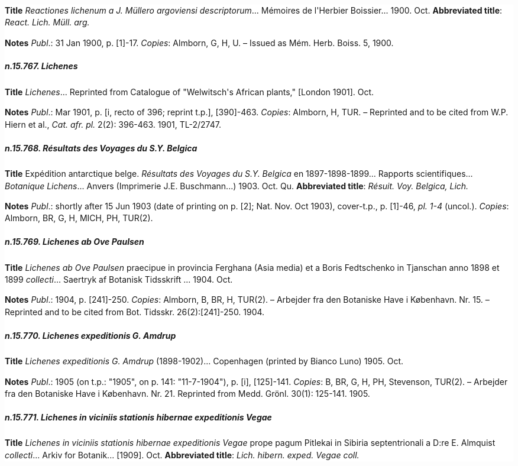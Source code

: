 **Title**
*Reactiones lichenum a J. Müllero argoviensi descriptorum*... Mémoires de l'Herbier Boissier... 1900. Oct.
**Abbreviated title**: *React. Lich. Müll. arg.*

**Notes**
*Publ*.: 31 Jan 1900, p. \[1\]-17. *Copies*: Almborn, G, H, U. – Issued as Mém. Herb. Boiss. 5, 1900.

##### n.15.767. Lichenes

**Title**
*Lichenes*... Reprinted from Catalogue of "Welwitsch's African plants," \[London 1901\]. Oct.

**Notes**
*Publ*.: Mar 1901, p. \[i, recto of 396; reprint t.p.\], \[390\]-463. *Copies*: Almborn, H, TUR. – Reprinted and to be cited from W.P. Hiern et al., *Cat. afr. pl.* 2(2): 396-463. 1901, TL-2/2747.

##### n.15.768. Résultats des Voyages du S.Y. Belgica

**Title**
Expédition antarctique belge. *Résultats des Voyages du S.Y. Belgica* en 1897-1898-1899... Rapports scientifiques... *Botanique Lichens*... Anvers (Imprimerie J.E. Buschmann...) 1903. Oct. Qu.
**Abbreviated title**: *Résuit. Voy. Belgica, Lich.*

**Notes**
*Publ*.: shortly after 15 Jun 1903 (date of printing on p. \[2\]; Nat. Nov. Oct 1903), cover-t.p., p. \[1\]-46, *pl. 1-4* (uncol.). *Copies*: Almborn, BR, G, H, MICH, PH, TUR(2).

##### n.15.769. Lichenes ab Ove Paulsen

**Title**
*Lichenes ab Ove Paulsen* praecipue in provincia Ferghana (Asia media) et a Boris Fedtschenko in Tjanschan anno 1898 et 1899 *collecti*... Saertryk af Botanisk Tidsskrift ... 1904. Oct.

**Notes**
*Publ*.: 1904, p. \[241\]-250. *Copies*: Almborn, B, BR, H, TUR(2). – Arbejder fra den Botaniske Have i København. Nr. 15. – Reprinted and to be cited from Bot. Tidsskr. 26(2):\[241\]-250. 1904.

##### n.15.770. Lichenes expeditionis G. Amdrup

**Title**
*Lichenes expeditionis G. Amdrup* (1898-1902)... Copenhagen (printed by Bianco Luno) 1905. Oct.

**Notes**
*Publ*.: 1905 (on t.p.: "1905", on p. 141: "11-7-1904"), p. \[i\], \[125\]-141. *Copies*: B, BR, G, H, PH, Stevenson, TUR(2). – Arbejder fra den Botaniske Have i København. Nr. 21. Reprinted from Medd. Grönl. 30(1): 125-141. 1905.

##### n.15.771. Lichenes in viciniis stationis hibernae expeditionis Vegae

**Title**
*Lichenes in viciniis stationis hibernae expeditionis Vegae* prope pagum Pitlekai in Sibiria septentrionali a D:re E. Almquist *collecti*... Arkiv for Botanik... \[1909\]. Oct.
**Abbreviated title**: *Lich. hibern. exped. Vegae coll.*
